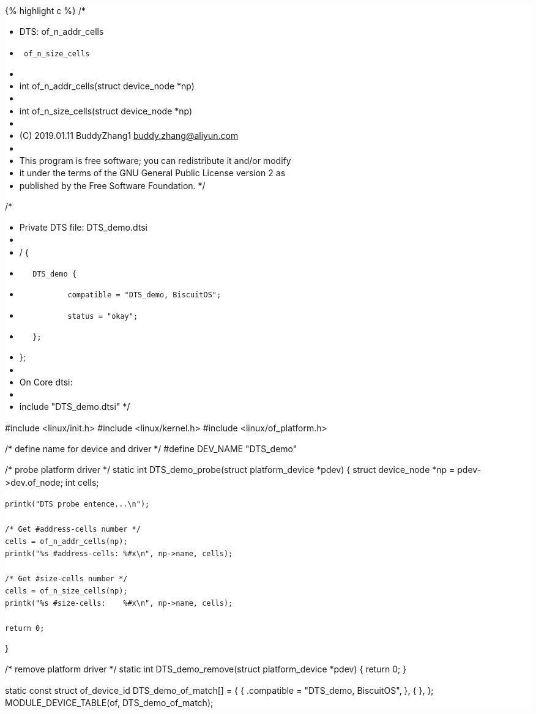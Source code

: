 {% highlight c %}
/*
 * DTS: of_n_addr_cells
 *      of_n_size_cells
 *
 * int of_n_addr_cells(struct device_node *np)
 *
 * int of_n_size_cells(struct device_node *np)
 *
 * (C) 2019.01.11 BuddyZhang1 <buddy.zhang@aliyun.com>
 *
 * This program is free software; you can redistribute it and/or modify
 * it under the terms of the GNU General Public License version 2 as
 * published by the Free Software Foundation.
 */

/*
 * Private DTS file: DTS_demo.dtsi
 *
 * / {
 *        DTS_demo {
 *                compatible = "DTS_demo, BiscuitOS";
 *                status = "okay";
 *        };
 * };
 *
 * On Core dtsi:
 *
 * include "DTS_demo.dtsi"
 */

#include <linux/init.h>
#include <linux/kernel.h>
#include <linux/of_platform.h>

/* define name for device and driver */
#define DEV_NAME "DTS_demo"

/* probe platform driver */
static int DTS_demo_probe(struct platform_device *pdev)
{
    struct device_node *np = pdev->dev.of_node;
    int cells;

    printk("DTS probe entence...\n");

    /* Get #address-cells number */
    cells = of_n_addr_cells(np);
    printk("%s #address-cells: %#x\n", np->name, cells);

    /* Get #size-cells number */
    cells = of_n_size_cells(np);
    printk("%s #size-cells:    %#x\n", np->name, cells);

    return 0;
}

/* remove platform driver */
static int DTS_demo_remove(struct platform_device *pdev)
{
    return 0;
}

static const struct of_device_id DTS_demo_of_match[] = {
    { .compatible = "DTS_demo, BiscuitOS",  },
    { },
};
MODULE_DEVICE_TABLE(of, DTS_demo_of_match);